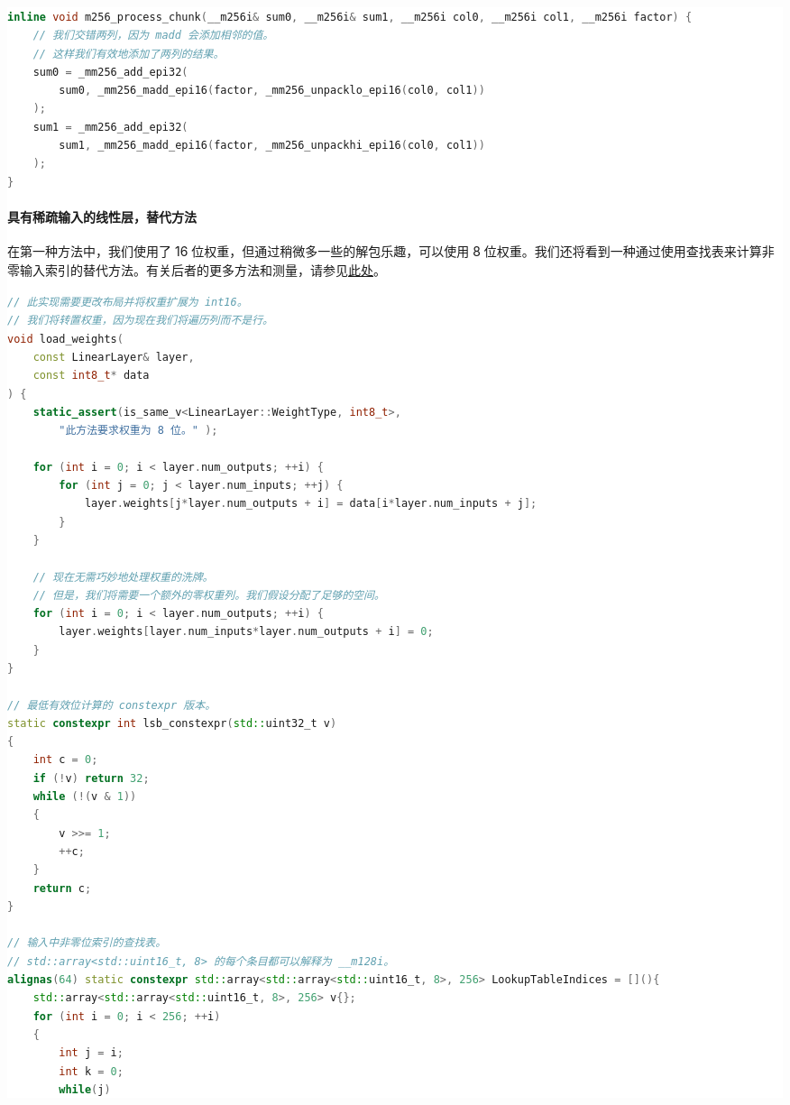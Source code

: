 ```cpp
inline void m256_process_chunk(__m256i& sum0, __m256i& sum1, __m256i col0, __m256i col1, __m256i factor) {
    // 我们交错两列，因为 madd 会添加相邻的值。
    // 这样我们有效地添加了两列的结果。
    sum0 = _mm256_add_epi32(
        sum0, _mm256_madd_epi16(factor, _mm256_unpacklo_epi16(col0, col1))
    );
    sum1 = _mm256_add_epi32(
        sum1, _mm256_madd_epi16(factor, _mm256_unpackhi_epi16(col0, col1))
    );
}
```

#### 具有稀疏输入的线性层，替代方法

在第一种方法中，我们使用了 16 位权重，但通过稍微多一些的解包乐趣，可以使用 8 位权重。我们还将看到一种通过使用查找表来计算非零输入索引的替代方法。有关后者的更多方法和测量，请参见[此处](https://github.com/syzygy1/Cfish/issues/204#issue-944790893)。

```cpp
// 此实现需要更改布局并将权重扩展为 int16。
// 我们将转置权重，因为现在我们将遍历列而不是行。
void load_weights(
    const LinearLayer& layer,
    const int8_t* data
) {
    static_assert(is_same_v<LinearLayer::WeightType, int8_t>,
        "此方法要求权重为 8 位。" );

    for (int i = 0; i < layer.num_outputs; ++i) {
        for (int j = 0; j < layer.num_inputs; ++j) {
            layer.weights[j*layer.num_outputs + i] = data[i*layer.num_inputs + j];
        }
    }

    // 现在无需巧妙地处理权重的洗牌。
    // 但是，我们将需要一个额外的零权重列。我们假设分配了足够的空间。
    for (int i = 0; i < layer.num_outputs; ++i) {
        layer.weights[layer.num_inputs*layer.num_outputs + i] = 0;
    }
}

// 最低有效位计算的 constexpr 版本。
static constexpr int lsb_constexpr(std::uint32_t v)
{
    int c = 0;
    if (!v) return 32;
    while (!(v & 1))
    {
        v >>= 1;
        ++c;
    }
    return c;
}

// 输入中非零位索引的查找表。
// std::array<std::uint16_t, 8> 的每个条目都可以解释为 __m128i。
alignas(64) static constexpr std::array<std::array<std::uint16_t, 8>, 256> LookupTableIndices = [](){
    std::array<std::array<std::uint16_t, 8>, 256> v{};
    for (int i = 0; i < 256; ++i)
    {
        int j = i;
        int k = 0;
        while(j)
```